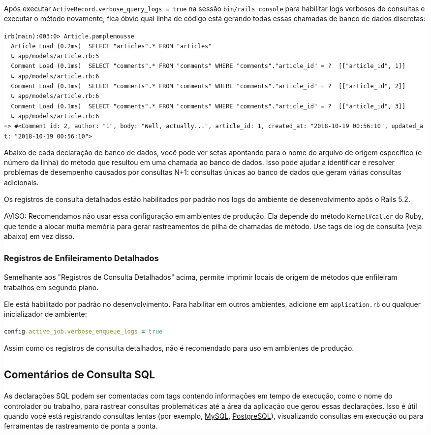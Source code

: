 Após executar `ActiveRecord.verbose_query_logs = true` na sessão `bin/rails console` para habilitar logs verbosos de consultas e executar o método novamente, fica óbvio qual linha de código está gerando todas essas chamadas de banco de dados discretas:

```
irb(main):003:0> Article.pamplemousse
  Article Load (0.2ms)  SELECT "articles".* FROM "articles"
  ↳ app/models/article.rb:5
  Comment Load (0.1ms)  SELECT "comments".* FROM "comments" WHERE "comments"."article_id" = ?  [["article_id", 1]]
  ↳ app/models/article.rb:6
  Comment Load (0.1ms)  SELECT "comments".* FROM "comments" WHERE "comments"."article_id" = ?  [["article_id", 2]]
  ↳ app/models/article.rb:6
  Comment Load (0.1ms)  SELECT "comments".* FROM "comments" WHERE "comments"."article_id" = ?  [["article_id", 3]]
  ↳ app/models/article.rb:6
=> #<Comment id: 2, author: "1", body: "Well, actually...", article_id: 1, created_at: "2018-10-19 00:56:10", updated_at: "2018-10-19 00:56:10">
```
Abaixo de cada declaração de banco de dados, você pode ver setas apontando para o nome do arquivo de origem específico (e número da linha) do método que resultou em uma chamada ao banco de dados. Isso pode ajudar a identificar e resolver problemas de desempenho causados por consultas N+1: consultas únicas ao banco de dados que geram várias consultas adicionais.

Os registros de consulta detalhados estão habilitados por padrão nos logs do ambiente de desenvolvimento após o Rails 5.2.

AVISO: Recomendamos não usar essa configuração em ambientes de produção. Ela depende do método `Kernel#caller` do Ruby, que tende a alocar muita memória para gerar rastreamentos de pilha de chamadas de método. Use tags de log de consulta (veja abaixo) em vez disso.

### Registros de Enfileiramento Detalhados

Semelhante aos "Registros de Consulta Detalhados" acima, permite imprimir locais de origem de métodos que enfileiram trabalhos em segundo plano.

Ele está habilitado por padrão no desenvolvimento. Para habilitar em outros ambientes, adicione em `application.rb` ou qualquer inicializador de ambiente:

```rb
config.active_job.verbose_enqueue_logs = true
```

Assim como os registros de consulta detalhados, não é recomendado para uso em ambientes de produção.

Comentários de Consulta SQL
------------------

As declarações SQL podem ser comentadas com tags contendo informações em tempo de execução, como o nome do controlador ou trabalho, para rastrear consultas problemáticas até a área da aplicação que gerou essas declarações. Isso é útil quando você está registrando consultas lentas (por exemplo, [MySQL](https://dev.mysql.com/doc/refman/en/slow-query-log.html), [PostgreSQL](https://www.postgresql.org/docs/current/runtime-config-logging.html#GUC-LOG-MIN-DURATION-STATEMENT)),
visualizando consultas em execução ou para ferramentas de rastreamento de ponta a ponta.
